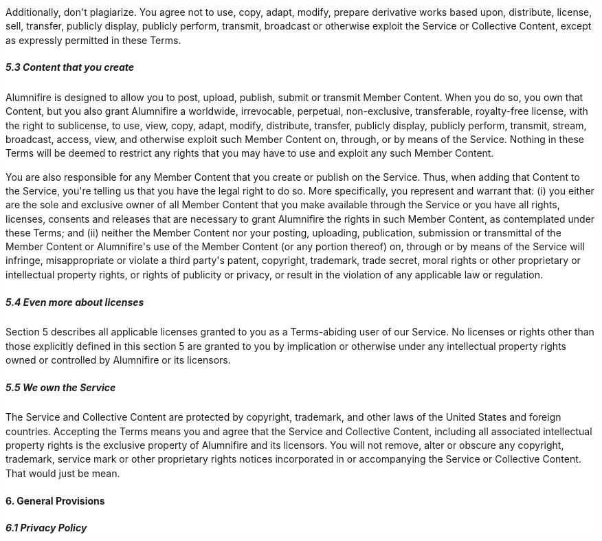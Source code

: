 Additionally, don't plagiarize. You agree not to use, copy, adapt, modify,
prepare derivative works based upon, distribute, license, sell, transfer,
publicly display, publicly perform, transmit, broadcast or otherwise
exploit the Service or Collective Content, except as expressly permitted in
these Terms.

##### 5.3 Content that you create

Alumnifire is designed to allow you to post, upload, publish, submit or transmit
Member Content. When you do so, you own that Content, but you also grant
Alumnifire a worldwide, irrevocable, perpetual, non-exclusive, transferable,
royalty-free license, with the right to sublicense, to use, view, copy,
adapt, modify, distribute, transfer, publicly display, publicly perform, transmit,
stream, broadcast, access, view, and otherwise exploit such Member Content on,
through, or by means of the Service. Nothing in these Terms will be deemed to
restrict any rights that you may have to use and exploit any such Member Content.

You are also responsible for any Member Content that you create or publish
on the Service. Thus, when adding that Content to the Service, you're
telling us that you have the legal right to do so. More specifically, you
represent and warrant that: (i) you either are the sole and exclusive owner
of all Member Content that you make available through the Service or you
have all rights, licenses, consents and releases that are necessary to
grant Alumnifire the rights in such Member Content, as contemplated under these
Terms; and (ii) neither the Member Content nor your posting, uploading,
publication, submission or transmittal of the Member Content or Alumnifire's use
of the Member Content (or any portion thereof) on, through or by means of
the Service will infringe, misappropriate or violate a third party's
patent, copyright, trademark, trade secret, moral rights or other
proprietary or intellectual property rights, or rights of publicity or
privacy, or result in the violation of any applicable law or regulation.

##### 5.4 Even more about licenses

Section 5 describes all applicable licenses granted to you as a
Terms-abiding user of our Service. No licenses or rights other than those
explicitly defined in this section 5 are granted to you by implication or
otherwise under any intellectual property rights owned or controlled by
Alumnifire or its licensors.

##### 5.5 We own the Service

The Service and Collective Content are protected by copyright, trademark,
and other laws of the United States and foreign countries. Accepting the
Terms means you and agree that the Service and Collective Content,
including all associated intellectual property rights is the exclusive
property of Alumnifire and its licensors. You will not remove, alter or obscure
any copyright, trademark, service mark or other proprietary rights notices
incorporated in or accompanying the Service or Collective Content. That
would just be mean.

#### 6. General Provisions

##### 6.1 Privacy Policy
